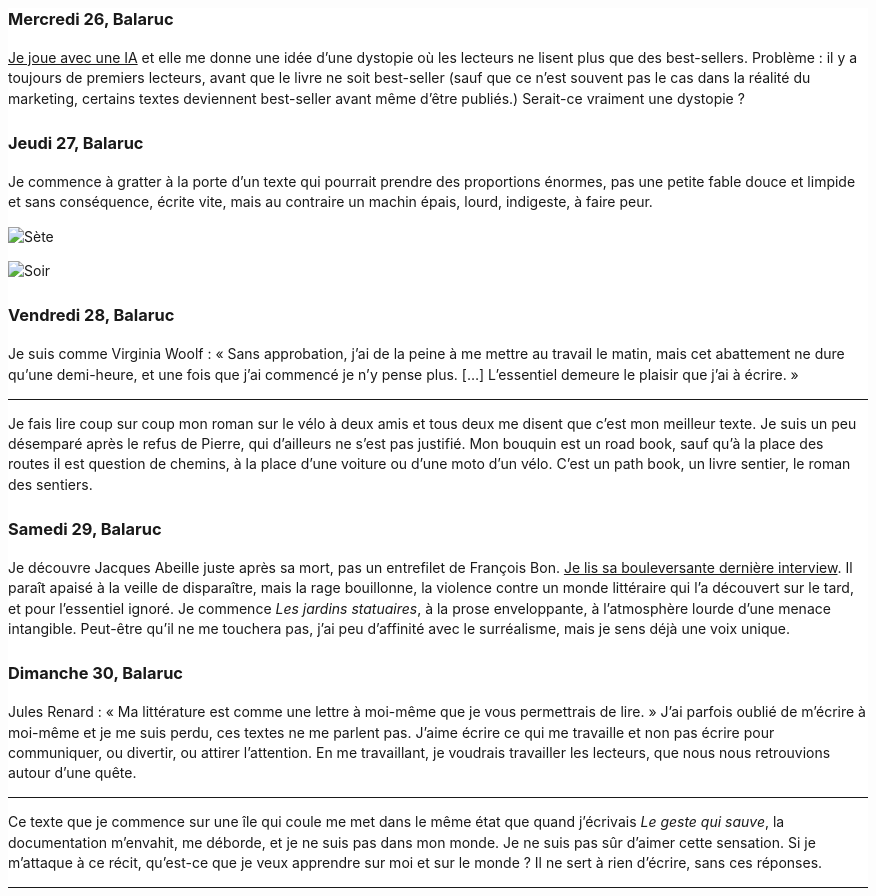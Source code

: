 ### Mercredi 26, Balaruc

[Je joue avec une IA](https://tcrouzet.com/2022/01/26/lecriture-assistee-par-la-machine/) et elle me donne une idée d’une dystopie où les lecteurs ne lisent plus que des best-sellers. Problème : il y a toujours de premiers lecteurs, avant que le livre ne soit best-seller (sauf que ce n’est souvent pas le cas dans la réalité du marketing, certains textes deviennent best-seller avant même d’être publiés.) Serait-ce vraiment une dystopie ?

### Jeudi 27, Balaruc

Je commence à gratter à la porte d’un texte qui pourrait prendre des proportions énormes, pas une petite fable douce et limpide et sans conséquence, écrite vite, mais au contraire un machin épais, lourd, indigeste, à faire peur.

![Sète](https://tcrouzet.comhttps://tcrouzet.com/images_tc/2022/02/IMG_5546.jpeg)

![Soir](https://tcrouzet.comhttps://tcrouzet.com/images_tc/2022/02/IMG_5556.jpeg)

### Vendredi 28, Balaruc

Je suis comme Virginia Woolf : « Sans approbation, j’ai de la peine à me mettre au travail le matin, mais cet abattement ne dure qu’une demi-heure, et une fois que j’ai commencé je n’y pense plus. \[…\] L’essentiel demeure le plaisir que j’ai à écrire. »

---

Je fais lire coup sur coup mon roman sur le vélo à deux amis et tous deux me disent que c’est mon meilleur texte. Je suis un peu désemparé après le refus de Pierre, qui d’ailleurs ne s’est pas justifié. Mon bouquin est un road book, sauf qu’à la place des routes il est question de chemins, à la place d’une voiture ou d’une moto d’un vélo. C’est un path book, un livre sentier, le roman des sentiers.

### Samedi 29, Balaruc

Je découvre Jacques Abeille juste après sa mort, pas un entrefilet de François Bon. [Je lis sa bouleversante dernière interview](https://diacritik.com/2020/10/19/jacques-abeille-le-monde-prend-conge-de-moi-au-moment-ou-je-prends-conge-de-lui/?utm_source=pocket_mylist). Il paraît apaisé à la veille de disparaître, mais la rage bouillonne, la violence contre un monde littéraire qui l’a découvert sur le tard, et pour l’essentiel ignoré. Je commence *Les jardins statuaires*, à la prose enveloppante, à l’atmosphère lourde d’une menace intangible. Peut-être qu’il ne me touchera pas, j’ai peu d’affinité avec le surréalisme, mais je sens déjà une voix unique.

### Dimanche 30, Balaruc

Jules Renard : « Ma littérature est comme une lettre à moi-même que je vous permettrais de lire. » J’ai parfois oublié de m’écrire à moi-même et je me suis perdu, ces textes ne me parlent pas. J’aime écrire ce qui me travaille et non pas écrire pour communiquer, ou divertir, ou attirer l’attention. En me travaillant, je voudrais travailler les lecteurs, que nous nous retrouvions autour d’une quête.

---

Ce texte que je commence sur une île qui coule me met dans le même état que quand j’écrivais *Le geste qui sauve*, la documentation m’envahit, me déborde, et je ne suis pas dans mon monde. Je ne suis pas sûr d’aimer cette sensation. Si je m’attaque à ce récit, qu’est-ce que je veux apprendre sur moi et sur le monde ? Il ne sert à rien d’écrire, sans ces réponses.

---